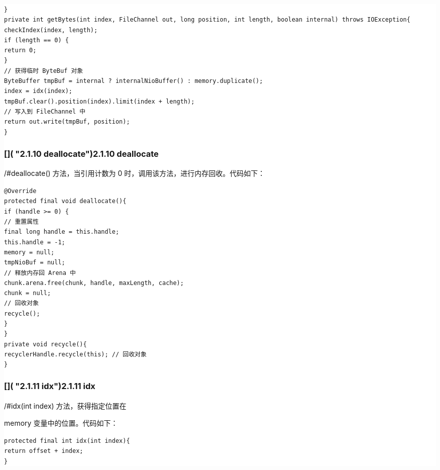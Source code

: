 ```
}
private int getBytes(int index, FileChannel out, long position, int length, boolean internal) throws IOException{
checkIndex(index, length);
if (length == 0) {
return 0;
}
// 获得临时 ByteBuf 对象
ByteBuffer tmpBuf = internal ? internalNioBuffer() : memory.duplicate();
index = idx(index);
tmpBuf.clear().position(index).limit(index + length);
// 写入到 FileChannel 中
return out.write(tmpBuf, position);
}
```

### []( "2.1.10 deallocate")2.1.10 deallocate

/#deallocate()
方法，当引用计数为 0 时，调用该方法，进行内存回收。代码如下：

```
@Override
protected final void deallocate(){
if (handle >= 0) {
// 重置属性
final long handle = this.handle;
this.handle = -1;
memory = null;
tmpNioBuf = null;
// 释放内存回 Arena 中
chunk.arena.free(chunk, handle, maxLength, cache);
chunk = null;
// 回收对象
recycle();
}
}
private void recycle(){
recyclerHandle.recycle(this); // 回收对象
}
```

### []( "2.1.11 idx")2.1.11 idx

/#idx(int index)
方法，获得指定位置在

memory
变量中的位置。代码如下：

```
protected final int idx(int index){
return offset + index;
}
```
